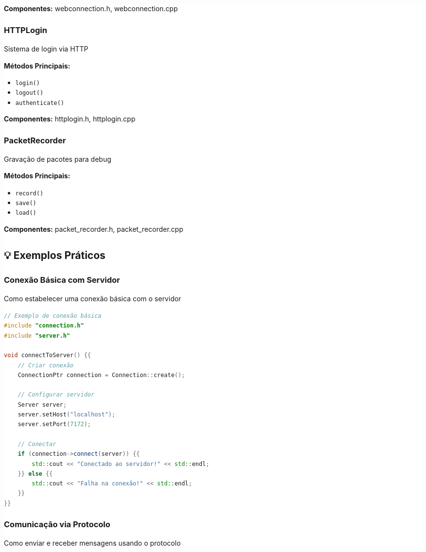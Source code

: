 **Componentes:** webconnection.h, webconnection.cpp

### **HTTPLogin**
Sistema de login via HTTP

**Métodos Principais:**
- `login()`
- `logout()`
- `authenticate()`

**Componentes:** httplogin.h, httplogin.cpp

### **PacketRecorder**
Gravação de pacotes para debug

**Métodos Principais:**
- `record()`
- `save()`
- `load()`

**Componentes:** packet_recorder.h, packet_recorder.cpp



## 💡 Exemplos Práticos

### **Conexão Básica com Servidor**
Como estabelecer uma conexão básica com o servidor

```cpp
// Exemplo de conexão básica
#include "connection.h"
#include "server.h"

void connectToServer() {{
    // Criar conexão
    ConnectionPtr connection = Connection::create();
    
    // Configurar servidor
    Server server;
    server.setHost("localhost");
    server.setPort(7172);
    
    // Conectar
    if (connection->connect(server)) {{
        std::cout << "Conectado ao servidor!" << std::endl;
    }} else {{
        std::cout << "Falha na conexão!" << std::endl;
    }}
}}
```

### **Comunicação via Protocolo**
Como enviar e receber mensagens usando o protocolo
